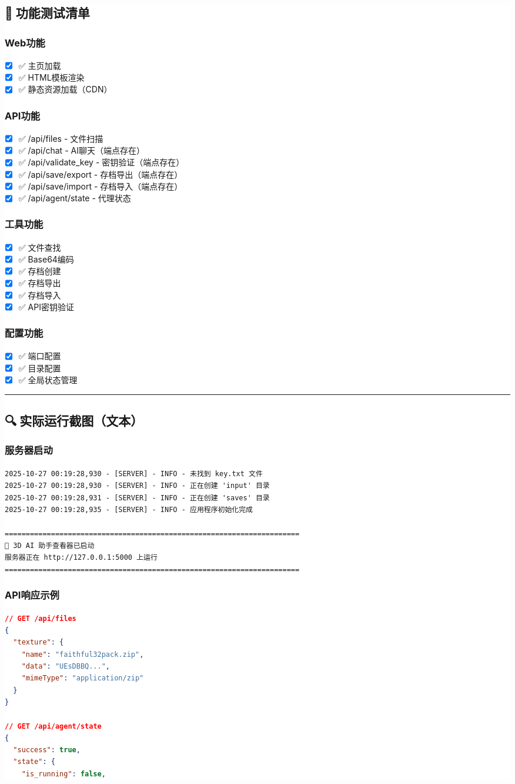 
## 🎯 功能测试清单

### Web功能
- [x] ✅ 主页加载
- [x] ✅ HTML模板渲染
- [x] ✅ 静态资源加载（CDN）

### API功能
- [x] ✅ /api/files - 文件扫描
- [x] ✅ /api/chat - AI聊天（端点存在）
- [x] ✅ /api/validate_key - 密钥验证（端点存在）
- [x] ✅ /api/save/export - 存档导出（端点存在）
- [x] ✅ /api/save/import - 存档导入（端点存在）
- [x] ✅ /api/agent/state - 代理状态

### 工具功能
- [x] ✅ 文件查找
- [x] ✅ Base64编码
- [x] ✅ 存档创建
- [x] ✅ 存档导出
- [x] ✅ 存档导入
- [x] ✅ API密钥验证

### 配置功能
- [x] ✅ 端口配置
- [x] ✅ 目录配置
- [x] ✅ 全局状态管理

---

## 🔍 实际运行截图（文本）

### 服务器启动
```
2025-10-27 00:19:28,930 - [SERVER] - INFO - 未找到 key.txt 文件
2025-10-27 00:19:28,930 - [SERVER] - INFO - 正在创建 'input' 目录
2025-10-27 00:19:28,931 - [SERVER] - INFO - 正在创建 'saves' 目录
2025-10-27 00:19:28,935 - [SERVER] - INFO - 应用程序初始化完成

======================================================================
🚀 3D AI 助手查看器已启动
服务器正在 http://127.0.0.1:5000 上运行
======================================================================
```

### API响应示例
```json
// GET /api/files
{
  "texture": {
    "name": "faithful32pack.zip",
    "data": "UEsDBBQ...",
    "mimeType": "application/zip"
  }
}

// GET /api/agent/state
{
  "success": true,
  "state": {
    "is_running": false,
```